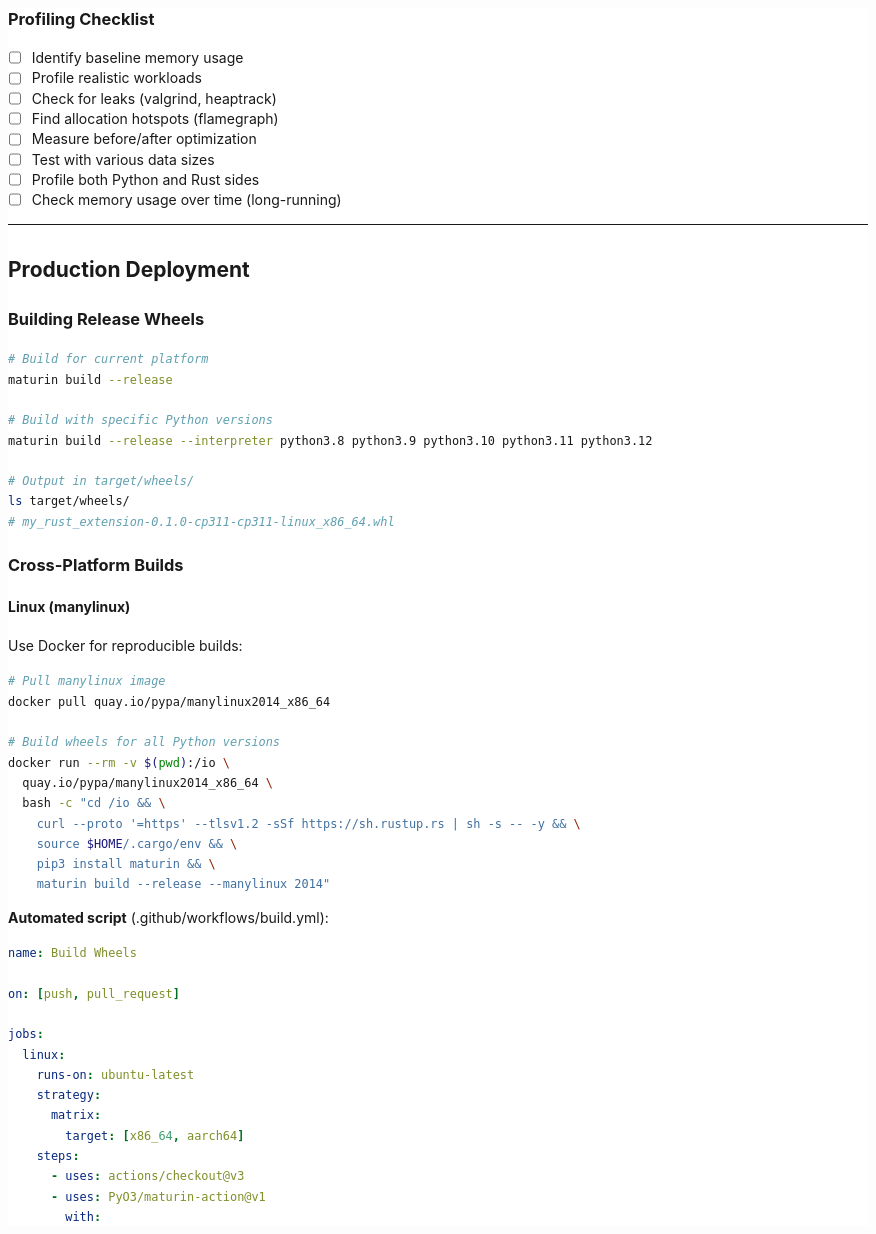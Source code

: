 ### Profiling Checklist

- [ ] Identify baseline memory usage
- [ ] Profile realistic workloads
- [ ] Check for leaks (valgrind, heaptrack)
- [ ] Find allocation hotspots (flamegraph)
- [ ] Measure before/after optimization
- [ ] Test with various data sizes
- [ ] Profile both Python and Rust sides
- [ ] Check memory usage over time (long-running)

---

## Production Deployment

### Building Release Wheels

```bash
# Build for current platform
maturin build --release

# Build with specific Python versions
maturin build --release --interpreter python3.8 python3.9 python3.10 python3.11 python3.12

# Output in target/wheels/
ls target/wheels/
# my_rust_extension-0.1.0-cp311-cp311-linux_x86_64.whl
```

### Cross-Platform Builds

#### Linux (manylinux)

Use Docker for reproducible builds:

```bash
# Pull manylinux image
docker pull quay.io/pypa/manylinux2014_x86_64

# Build wheels for all Python versions
docker run --rm -v $(pwd):/io \
  quay.io/pypa/manylinux2014_x86_64 \
  bash -c "cd /io && \
    curl --proto '=https' --tlsv1.2 -sSf https://sh.rustup.rs | sh -s -- -y && \
    source $HOME/.cargo/env && \
    pip3 install maturin && \
    maturin build --release --manylinux 2014"
```

**Automated script** (.github/workflows/build.yml):
```yaml
name: Build Wheels

on: [push, pull_request]

jobs:
  linux:
    runs-on: ubuntu-latest
    strategy:
      matrix:
        target: [x86_64, aarch64]
    steps:
      - uses: actions/checkout@v3
      - uses: PyO3/maturin-action@v1
        with:
```